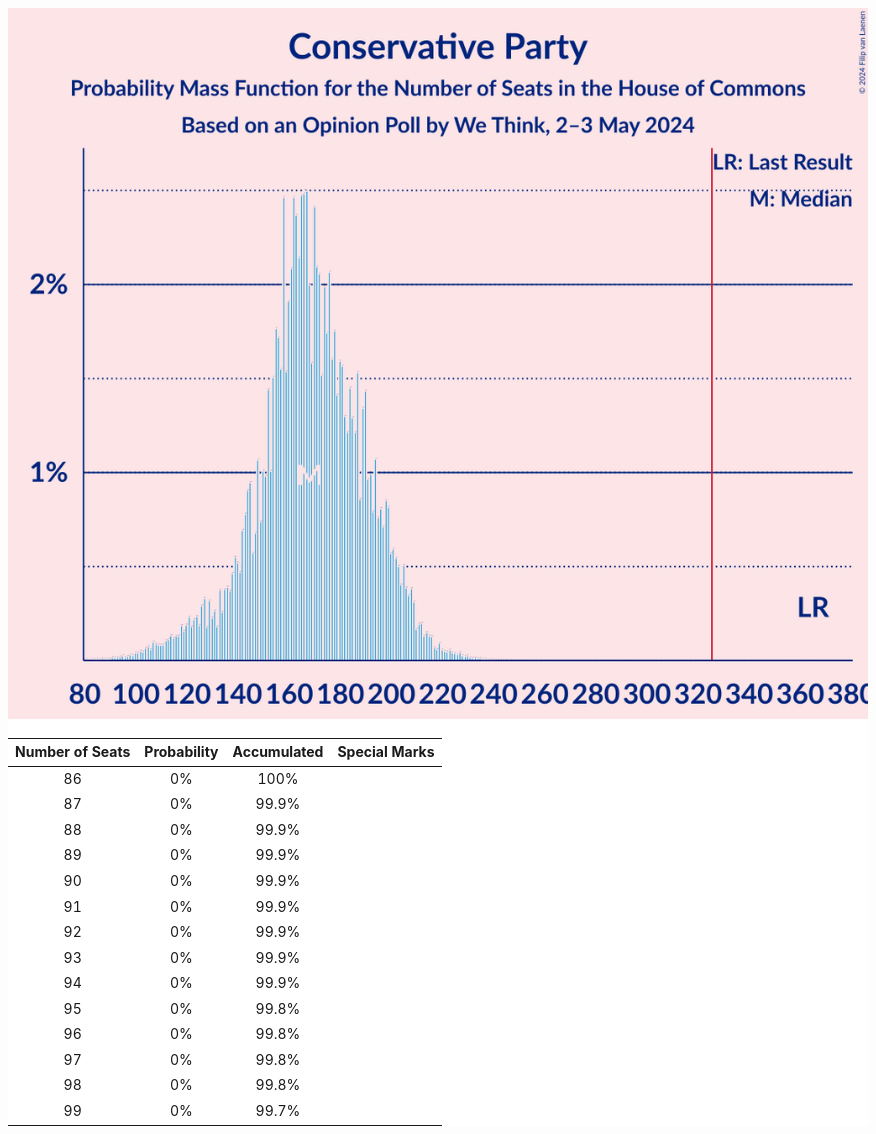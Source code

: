 ![Graph with seats probability mass function not yet produced](2024-05-03-WeThink-seats-pmf-conservativeparty.png "Seats Probability Mass Function")

| Number of Seats | Probability | Accumulated | Special Marks |
|:---------------:|:-----------:|:-----------:|:-------------:|
| 86 | 0% | 100% |  |
| 87 | 0% | 99.9% |  |
| 88 | 0% | 99.9% |  |
| 89 | 0% | 99.9% |  |
| 90 | 0% | 99.9% |  |
| 91 | 0% | 99.9% |  |
| 92 | 0% | 99.9% |  |
| 93 | 0% | 99.9% |  |
| 94 | 0% | 99.9% |  |
| 95 | 0% | 99.8% |  |
| 96 | 0% | 99.8% |  |
| 97 | 0% | 99.8% |  |
| 98 | 0% | 99.8% |  |
| 99 | 0% | 99.7% |  |